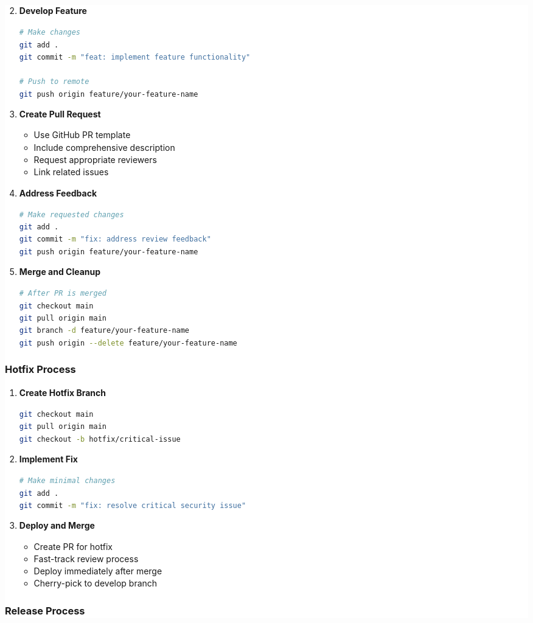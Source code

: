 2. **Develop Feature**
   ```bash
   # Make changes
   git add .
   git commit -m "feat: implement feature functionality"
   
   # Push to remote
   git push origin feature/your-feature-name
   ```

3. **Create Pull Request**
   - Use GitHub PR template
   - Include comprehensive description
   - Request appropriate reviewers
   - Link related issues

4. **Address Feedback**
   ```bash
   # Make requested changes
   git add .
   git commit -m "fix: address review feedback"
   git push origin feature/your-feature-name
   ```

5. **Merge and Cleanup**
   ```bash
   # After PR is merged
   git checkout main
   git pull origin main
   git branch -d feature/your-feature-name
   git push origin --delete feature/your-feature-name
   ```

### Hotfix Process

1. **Create Hotfix Branch**
   ```bash
   git checkout main
   git pull origin main
   git checkout -b hotfix/critical-issue
   ```

2. **Implement Fix**
   ```bash
   # Make minimal changes
   git add .
   git commit -m "fix: resolve critical security issue"
   ```

3. **Deploy and Merge**
   - Create PR for hotfix
   - Fast-track review process
   - Deploy immediately after merge
   - Cherry-pick to develop branch

### Release Process
